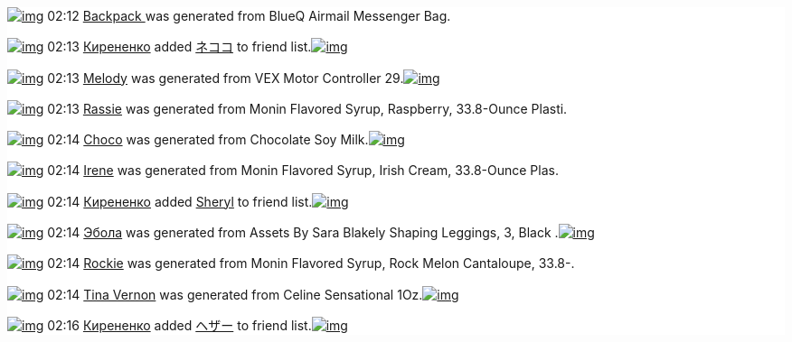 [![img](http://www.deviantsart.com/3hnh4f.png)](http://www.barcodekanojo.com/kanojo/3171871/Backpack%20) 02:12 [Backpack ](http://www.barcodekanojo.com/kanojo/3171871/Backpack%20) was generated from BlueQ Airmail Messenger Bag.

[![img](http://www.deviantsart.com/1v2bns8.jpeg)](http://www.barcodekanojo.com/user/493208/%D0%9A%D0%B8%D1%80%D0%B5%D0%BD%D0%B5%D0%BD%D0%BA%D0%BE) 02:13 [Кирененко](http://www.barcodekanojo.com/user/493208/%D0%9A%D0%B8%D1%80%D0%B5%D0%BD%D0%B5%D0%BD%D0%BA%D0%BE) added [ネココ](http://www.barcodekanojo.com/kanojo/19059/%E3%83%8D%E3%82%B3%E3%82%B3) to friend list.[![img](http://www.deviantsart.com/65e6bk.png)](http://www.barcodekanojo.com/kanojo/19059/%E3%83%8D%E3%82%B3%E3%82%B3) 

[![img](http://www.deviantsart.com/iqdaro.png)](http://www.barcodekanojo.com/kanojo/3171872/Melody) 02:13 [Melody](http://www.barcodekanojo.com/kanojo/3171872/Melody) was generated from VEX Motor Controller 29.[![img](http://www.deviantsart.com/t6ukrl.jpeg)](http://www.barcodekanojo.com/product_images/barcode/5978965/1415121163/50x50xVEX,P20Motor,P20Controller,P2029.jpg,qw=88,ah=88.pagespeed.ic.JTbIthtTVb.jpg) 

[![img](http://www.deviantsart.com/304nmus.png)](http://www.barcodekanojo.com/kanojo/3171873/Rassie) 02:13 [Rassie](http://www.barcodekanojo.com/kanojo/3171873/Rassie) was generated from Monin Flavored Syrup, Raspberry, 33.8-Ounce Plasti.

[![img](http://www.deviantsart.com/jfnoue.png)](http://www.barcodekanojo.com/kanojo/3171874/Choco) 02:14 [Choco](http://www.barcodekanojo.com/kanojo/3171874/Choco) was generated from Chocolate Soy Milk.[![img](http://www.deviantsart.com/2mpurq0.jpeg)](http://www.barcodekanojo.com/product_images/barcode/5978967/1415121205/Chocolate%20Soy%20Milk.jpg) 

[![img](http://www.deviantsart.com/2s2i04a.png)](http://www.barcodekanojo.com/kanojo/3171875/Irene) 02:14 [Irene](http://www.barcodekanojo.com/kanojo/3171875/Irene) was generated from Monin Flavored Syrup, Irish Cream, 33.8-Ounce Plas.

[![img](http://www.deviantsart.com/1v2bns8.jpeg)](http://www.barcodekanojo.com/user/493208/%D0%9A%D0%B8%D1%80%D0%B5%D0%BD%D0%B5%D0%BD%D0%BA%D0%BE) 02:14 [Кирененко](http://www.barcodekanojo.com/user/493208/%D0%9A%D0%B8%D1%80%D0%B5%D0%BD%D0%B5%D0%BD%D0%BA%D0%BE) added [Sheryl](http://www.barcodekanojo.com/kanojo/3288/Sheryl) to friend list.[![img](http://www.deviantsart.com/aem8v8.png)](http://www.barcodekanojo.com/kanojo/3288/Sheryl) 

[![img](http://www.deviantsart.com/24vf1n4.png)](http://www.barcodekanojo.com/kanojo/3171876/%D0%AD%D0%B1%D0%BE%D0%BB%D0%B0) 02:14 [Эбола](http://www.barcodekanojo.com/kanojo/3171876/%D0%AD%D0%B1%D0%BE%D0%BB%D0%B0) was generated from Assets By Sara Blakely Shaping Leggings, 3, Black .[![img](http://www.deviantsart.com/1tm1uof.jpeg)](http://www.barcodekanojo.com/product_images/barcode/5978970/1415121241/Assets%20By%20Sara%20Blakely%20Shaping%20Leggings%2C%203%2C%20Black%20.jpg) 

[![img](http://www.deviantsart.com/3sckbek.png)](http://www.barcodekanojo.com/kanojo/3171877/Rockie) 02:14 [Rockie](http://www.barcodekanojo.com/kanojo/3171877/Rockie) was generated from Monin Flavored Syrup, Rock Melon Cantaloupe, 33.8-.

[![img](http://www.deviantsart.com/3dk3c8j.png)](http://www.barcodekanojo.com/kanojo/3171878/Tina%20Vernon) 02:14 [Tina Vernon](http://www.barcodekanojo.com/kanojo/3171878/Tina%20Vernon) was generated from Celine Sensational 1Oz.[![img](http://www.deviantsart.com/2k3r993.jpeg)](http://www.barcodekanojo.com/product_images/barcode/5978972/1415121293/Celine%20Sensational%201Oz.jpg) 

[![img](http://www.deviantsart.com/1v2bns8.jpeg)](http://www.barcodekanojo.com/user/493208/%D0%9A%D0%B8%D1%80%D0%B5%D0%BD%D0%B5%D0%BD%D0%BA%D0%BE) 02:16 [Кирененко](http://www.barcodekanojo.com/user/493208/%D0%9A%D0%B8%D1%80%D0%B5%D0%BD%D0%B5%D0%BD%D0%BA%D0%BE) added [ヘザー](http://www.barcodekanojo.com/kanojo/57200/%E3%83%98%E3%82%B6%E3%83%BC) to friend list.[![img](http://www.deviantsart.com/3asfu3e.png)](http://www.barcodekanojo.com/kanojo/57200/%E3%83%98%E3%82%B6%E3%83%BC) 
